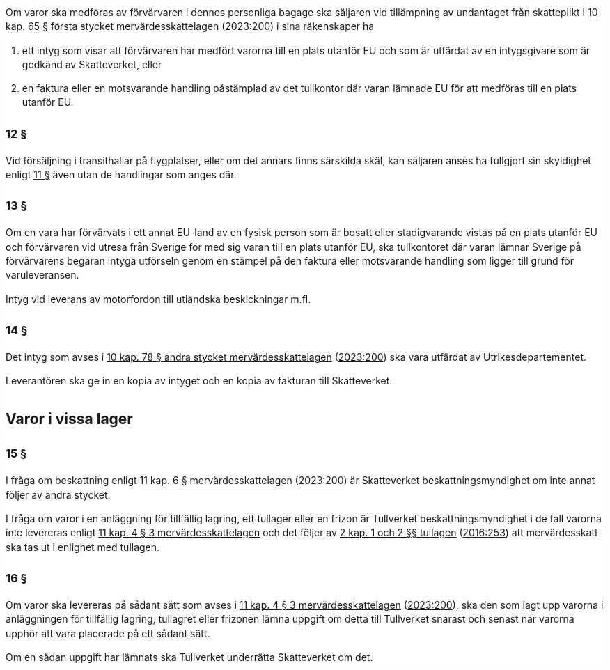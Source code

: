 Om varor ska medföras av förvärvaren i dennes personliga bagage ska säljaren vid tillämpning av undantaget från skatteplikt i [10 kap. 65 § första stycket mervärdesskattelagen](https://selex.se/eli/sfs/1994/200#kap10.65) ([2023:200](https://selex.se/eli/sfs/2023/200)) i sina räkenskaper ha

1. ett intyg som visar att förvärvaren har medfört varorna till en plats utanför EU och som är utfärdat av en intygsgivare som är godkänd av Skatteverket, eller

2. en faktura eller en motsvarande handling påstämplad av det tullkontor där varan lämnade EU för att medföras till en plats utanför EU.

### 12 §

Vid försäljning i transithallar på flygplatser, eller om det annars finns särskilda skäl, kan säljaren anses ha fullgjort sin skyldighet enligt [11 §](#11) även utan de handlingar som anges där.

### 13 §

Om en vara har förvärvats i ett annat EU-land av en fysisk person som är bosatt eller stadigvarande vistas på en plats utanför EU och förvärvaren vid utresa från Sverige för med sig varan till en plats utanför EU, ska tullkontoret där varan lämnar Sverige på förvärvarens begäran intyga utförseln genom en stämpel på den faktura eller motsvarande handling som ligger till grund för varuleveransen.

Intyg vid leverans av motorfordon till utländska beskickningar m.fl.

### 14 §

Det intyg som avses i [10 kap. 78 § andra stycket mervärdesskattelagen](https://selex.se/eli/sfs/1994/200#kap10.78) ([2023:200](https://selex.se/eli/sfs/2023/200)) ska vara utfärdat av Utrikesdepartementet.

Leverantören ska ge in en kopia av intyget och en kopia av fakturan till Skatteverket.

## Varor i vissa lager

### 15 §

I fråga om beskattning enligt [11 kap. 6 § mervärdesskattelagen](https://selex.se/eli/sfs/1994/200#kap11.6) ([2023:200](https://selex.se/eli/sfs/2023/200)) är Skatteverket beskattningsmyndighet om inte annat följer av andra stycket.

I fråga om varor i en anläggning för tillfällig lagring, ett tullager eller en frizon är Tullverket beskattningsmyndighet i de fall varorna inte levereras enligt [11 kap. 4 § 3 mervärdesskattelagen](https://selex.se/eli/sfs/1994/200#kap11.4) och det följer av [2 kap. 1 och 2 §§ tullagen](https://selex.se/eli/sfs/2000/1281#kap2.1) ([2016:253](https://selex.se/eli/sfs/2016/253)) att mervärdesskatt ska tas ut i enlighet med tullagen.

### 16 §

Om varor ska levereras på sådant sätt som avses i [11 kap. 4 § 3 mervärdesskattelagen](https://selex.se/eli/sfs/1994/200#kap11.4) ([2023:200](https://selex.se/eli/sfs/2023/200)), ska den som lagt upp varorna i anläggningen för tillfällig lagring, tullagret eller frizonen lämna uppgift om detta till Tullverket snarast och senast när varorna upphör att vara placerade på ett sådant sätt.

Om en sådan uppgift har lämnats ska Tullverket underrätta Skatteverket om det.

